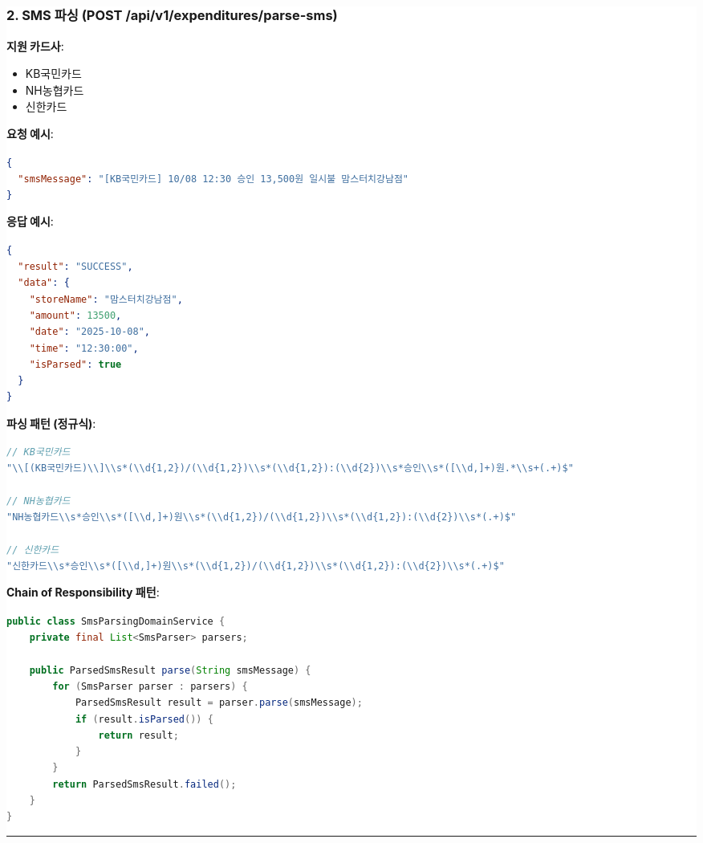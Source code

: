 
### 2. SMS 파싱 (POST /api/v1/expenditures/parse-sms)

**지원 카드사**:
- KB국민카드
- NH농협카드
- 신한카드

**요청 예시**:
```json
{
  "smsMessage": "[KB국민카드] 10/08 12:30 승인 13,500원 일시불 맘스터치강남점"
}
```

**응답 예시**:
```json
{
  "result": "SUCCESS",
  "data": {
    "storeName": "맘스터치강남점",
    "amount": 13500,
    "date": "2025-10-08",
    "time": "12:30:00",
    "isParsed": true
  }
}
```

**파싱 패턴 (정규식)**:
```java
// KB국민카드
"\\[(KB국민카드)\\]\\s*(\\d{1,2})/(\\d{1,2})\\s*(\\d{1,2}):(\\d{2})\\s*승인\\s*([\\d,]+)원.*\\s+(.+)$"

// NH농협카드
"NH농협카드\\s*승인\\s*([\\d,]+)원\\s*(\\d{1,2})/(\\d{1,2})\\s*(\\d{1,2}):(\\d{2})\\s*(.+)$"

// 신한카드
"신한카드\\s*승인\\s*([\\d,]+)원\\s*(\\d{1,2})/(\\d{1,2})\\s*(\\d{1,2}):(\\d{2})\\s*(.+)$"
```

**Chain of Responsibility 패턴**:
```java
public class SmsParsingDomainService {
    private final List<SmsParser> parsers;
    
    public ParsedSmsResult parse(String smsMessage) {
        for (SmsParser parser : parsers) {
            ParsedSmsResult result = parser.parse(smsMessage);
            if (result.isParsed()) {
                return result;
            }
        }
        return ParsedSmsResult.failed();
    }
}
```

---